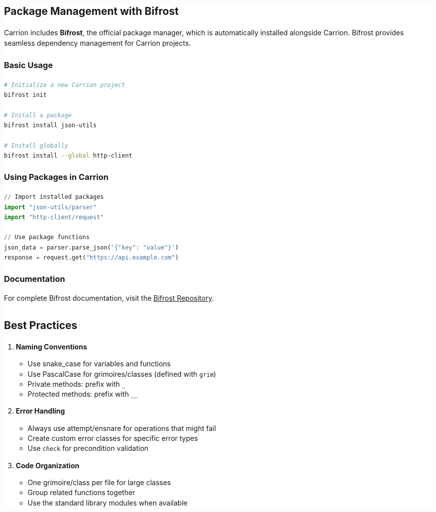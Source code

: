 ## Package Management with Bifrost

Carrion includes **Bifrost**, the official package manager, which is automatically installed alongside Carrion. Bifrost provides seamless dependency management for Carrion projects.

### Basic Usage

```bash
# Initialize a new Carrion project
bifrost init

# Install a package
bifrost install json-utils

# Install globally
bifrost install --global http-client
```

### Using Packages in Carrion

```python
// Import installed packages
import "json-utils/parser"
import "http-client/request"

// Use package functions
json_data = parser.parse_json('{"key": "value"}')
response = request.get("https://api.example.com")
```

### Documentation

For complete Bifrost documentation, visit the [Bifrost Repository](https://github.com/javanhut/bifrost).

## Best Practices

1. **Naming Conventions**
   - Use snake_case for variables and functions
   - Use PascalCase for grimoires/classes (defined with `grim`)
   - Private methods: prefix with `_`
   - Protected methods: prefix with `__`

2. **Error Handling**
   - Always use attempt/ensnare for operations that might fail
   - Create custom error classes for specific error types
   - Use `check` for precondition validation

3. **Code Organization**
   - One grimoire/class per file for large classes
   - Group related functions together
   - Use the standard library modules when available
